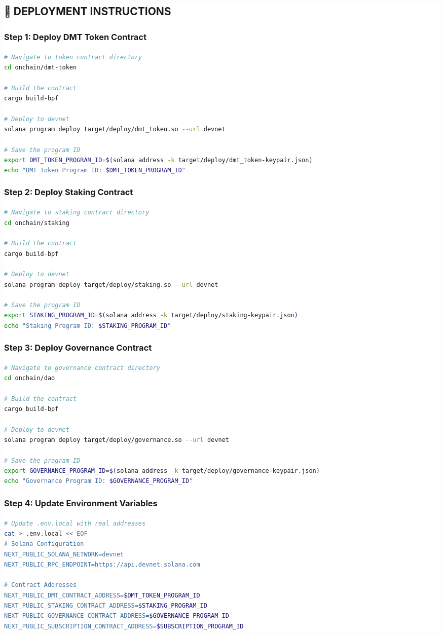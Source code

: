 ## 🚀 **DEPLOYMENT INSTRUCTIONS**

### **Step 1: Deploy DMT Token Contract**
```bash
# Navigate to token contract directory
cd onchain/dmt-token

# Build the contract
cargo build-bpf

# Deploy to devnet
solana program deploy target/deploy/dmt_token.so --url devnet

# Save the program ID
export DMT_TOKEN_PROGRAM_ID=$(solana address -k target/deploy/dmt_token-keypair.json)
echo "DMT Token Program ID: $DMT_TOKEN_PROGRAM_ID"
```

### **Step 2: Deploy Staking Contract**
```bash
# Navigate to staking contract directory
cd onchain/staking

# Build the contract
cargo build-bpf

# Deploy to devnet
solana program deploy target/deploy/staking.so --url devnet

# Save the program ID
export STAKING_PROGRAM_ID=$(solana address -k target/deploy/staking-keypair.json)
echo "Staking Program ID: $STAKING_PROGRAM_ID"
```

### **Step 3: Deploy Governance Contract**
```bash
# Navigate to governance contract directory
cd onchain/dao

# Build the contract
cargo build-bpf

# Deploy to devnet
solana program deploy target/deploy/governance.so --url devnet

# Save the program ID
export GOVERNANCE_PROGRAM_ID=$(solana address -k target/deploy/governance-keypair.json)
echo "Governance Program ID: $GOVERNANCE_PROGRAM_ID"
```

### **Step 4: Update Environment Variables**
```bash
# Update .env.local with real addresses
cat > .env.local << EOF
# Solana Configuration
NEXT_PUBLIC_SOLANA_NETWORK=devnet
NEXT_PUBLIC_RPC_ENDPOINT=https://api.devnet.solana.com

# Contract Addresses
NEXT_PUBLIC_DMT_CONTRACT_ADDRESS=$DMT_TOKEN_PROGRAM_ID
NEXT_PUBLIC_STAKING_CONTRACT_ADDRESS=$STAKING_PROGRAM_ID
NEXT_PUBLIC_GOVERNANCE_CONTRACT_ADDRESS=$GOVERNANCE_PROGRAM_ID
NEXT_PUBLIC_SUBSCRIPTION_CONTRACT_ADDRESS=$SUBSCRIPTION_PROGRAM_ID
```
